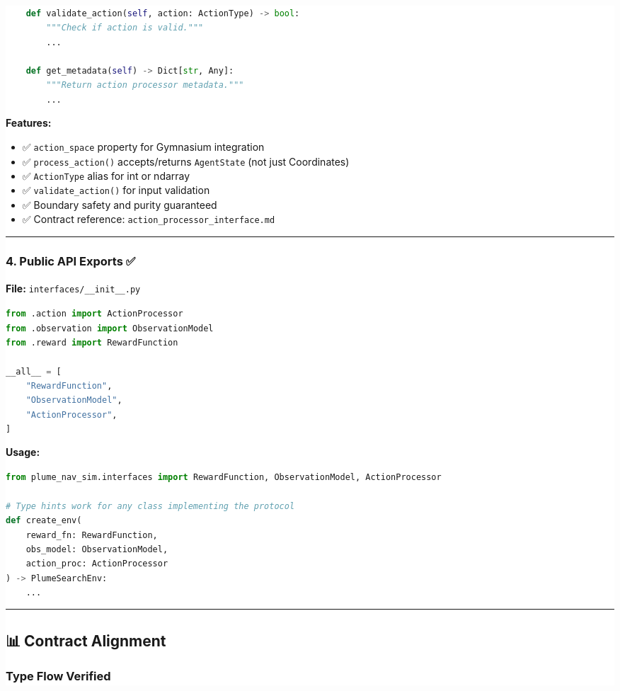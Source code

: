 ```python
    def validate_action(self, action: ActionType) -> bool:
        """Check if action is valid."""
        ...
    
    def get_metadata(self) -> Dict[str, Any]:
        """Return action processor metadata."""
        ...
```

**Features:**
- ✅ `action_space` property for Gymnasium integration
- ✅ `process_action()` accepts/returns `AgentState` (not just Coordinates)
- ✅ `ActionType` alias for int or ndarray
- ✅ `validate_action()` for input validation
- ✅ Boundary safety and purity guaranteed
- ✅ Contract reference: `action_processor_interface.md`

---

### 4. Public API Exports ✅

**File:** `interfaces/__init__.py`

```python
from .action import ActionProcessor
from .observation import ObservationModel
from .reward import RewardFunction

__all__ = [
    "RewardFunction",
    "ObservationModel",
    "ActionProcessor",
]
```

**Usage:**
```python
from plume_nav_sim.interfaces import RewardFunction, ObservationModel, ActionProcessor

# Type hints work for any class implementing the protocol
def create_env(
    reward_fn: RewardFunction,
    obs_model: ObservationModel,
    action_proc: ActionProcessor
) -> PlumeSearchEnv:
    ...
```

---

## 📊 Contract Alignment

### Type Flow Verified
